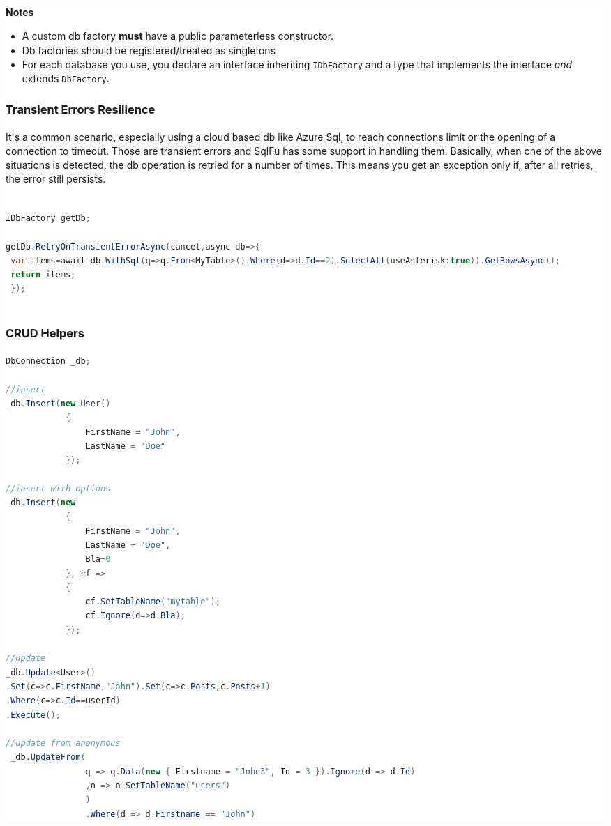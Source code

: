 ```csharp

```
**Notes**
* A custom db factory **must** have a public parameterless constructor.
* Db factories should be registered/treated as singletons
* For each database you use, you declare an interface inheriting `IDbFactory` and a type that implements the interface _and_ extends `DbFactory`.


### Transient Errors Resilience

It's a common scenario, especially using a cloud based db like Azure Sql, to reach connections limit or the opening of a connection to timeout. Those are transient errors and SqlFu has some support in handling them. Basically, when one of the above situations is detected, the db operation is retried for a number of times. This means you get an exception only if, after all retries, the error still persists. 

```csharp

IDbFactory getDb;

getDb.RetryOnTransientErrorAsync(cancel,async db=>{
 var items=await db.WithSql(q=>q.From<MyTable>().Where(d=>d.Id==2).SelectAll(useAsterisk:true)).GetRowsAsync();
 return items;
 });
 
```

### CRUD Helpers

```csharp
DbConnection _db;

//insert
_db.Insert(new User()
            {
                FirstName = "John",
                LastName = "Doe"
            });

//insert with options
_db.Insert(new 
            {
                FirstName = "John",
                LastName = "Doe",
                Bla=0
            }, cf =>
            {
                cf.SetTableName("mytable");
                cf.Ignore(d=>d.Bla);
            });

//update
_db.Update<User>()
.Set(c=>c.FirstName,"John").Set(c=>c.Posts,c.Posts+1)
.Where(c=>c.Id==userId)
.Execute();

//update from anonymous
 _db.UpdateFrom(
                q => q.Data(new { Firstname = "John3", Id = 3 }).Ignore(d => d.Id)
                ,o => o.SetTableName("users")
                )
                .Where(d => d.Firstname == "John")
```